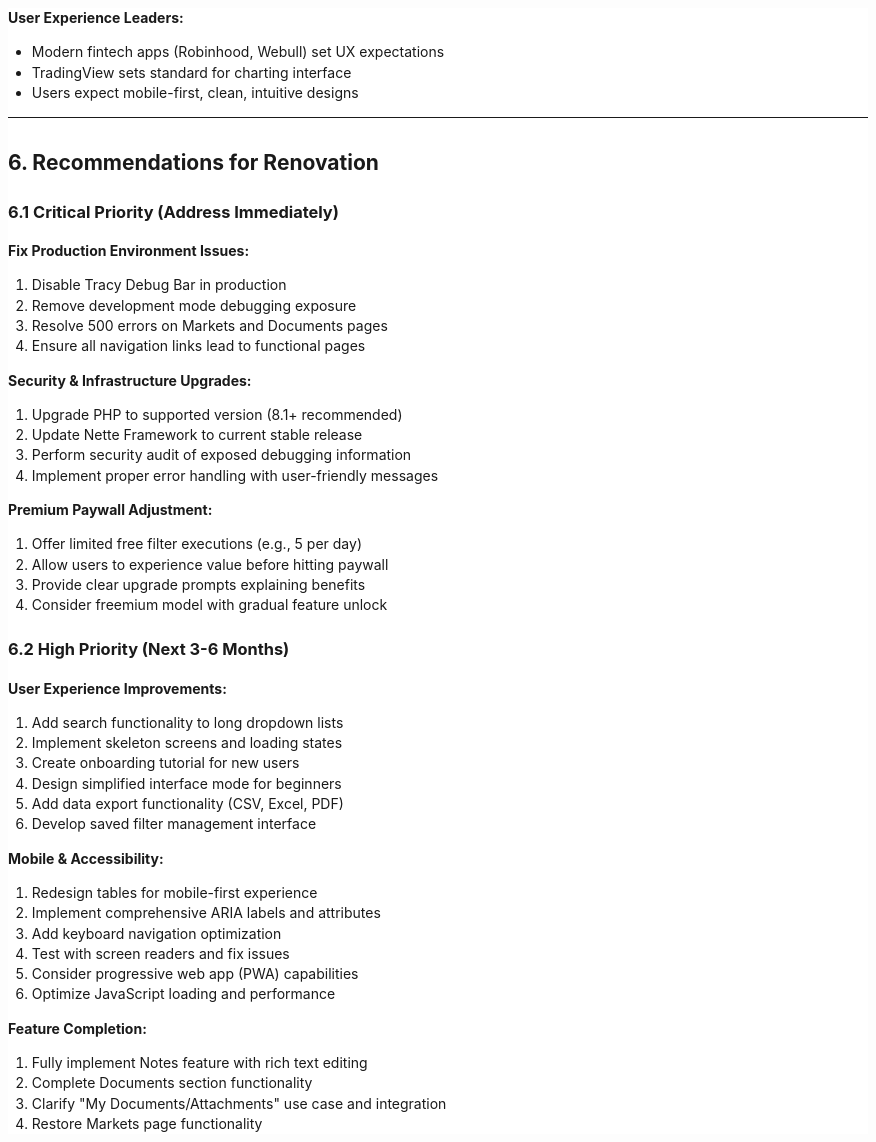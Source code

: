 **User Experience Leaders:**
- Modern fintech apps (Robinhood, Webull) set UX expectations
- TradingView sets standard for charting interface
- Users expect mobile-first, clean, intuitive designs

---

## 6. Recommendations for Renovation

### 6.1 Critical Priority (Address Immediately)

**Fix Production Environment Issues:**
1. Disable Tracy Debug Bar in production
2. Remove development mode debugging exposure
3. Resolve 500 errors on Markets and Documents pages
4. Ensure all navigation links lead to functional pages

**Security & Infrastructure Upgrades:**
1. Upgrade PHP to supported version (8.1+ recommended)
2. Update Nette Framework to current stable release
3. Perform security audit of exposed debugging information
4. Implement proper error handling with user-friendly messages

**Premium Paywall Adjustment:**
1. Offer limited free filter executions (e.g., 5 per day)
2. Allow users to experience value before hitting paywall
3. Provide clear upgrade prompts explaining benefits
4. Consider freemium model with gradual feature unlock

### 6.2 High Priority (Next 3-6 Months)

**User Experience Improvements:**
1. Add search functionality to long dropdown lists
2. Implement skeleton screens and loading states
3. Create onboarding tutorial for new users
4. Design simplified interface mode for beginners
5. Add data export functionality (CSV, Excel, PDF)
6. Develop saved filter management interface

**Mobile & Accessibility:**
1. Redesign tables for mobile-first experience
2. Implement comprehensive ARIA labels and attributes
3. Add keyboard navigation optimization
4. Test with screen readers and fix issues
5. Consider progressive web app (PWA) capabilities
6. Optimize JavaScript loading and performance

**Feature Completion:**
1. Fully implement Notes feature with rich text editing
2. Complete Documents section functionality
3. Clarify "My Documents/Attachments" use case and integration
4. Restore Markets page functionality

